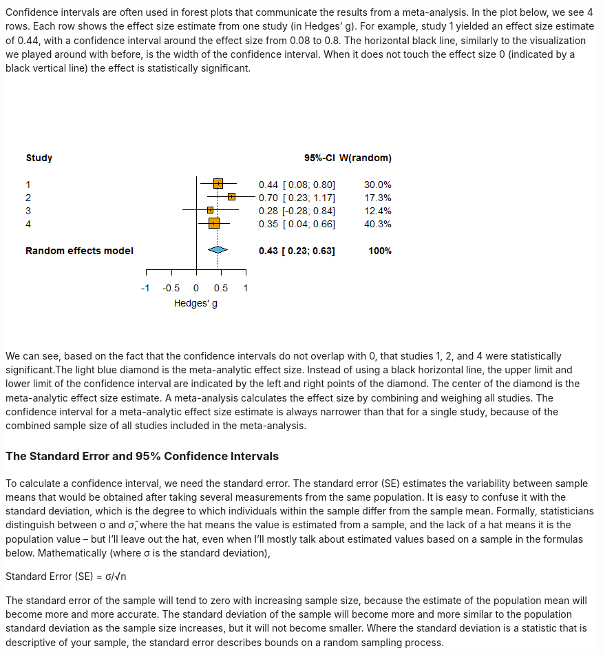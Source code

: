 Confidence intervals are often used in forest plots that communicate the results from a meta-analysis. In the plot below, we see 4 rows. Each row shows the effect size estimate from one study (in Hedges’ g). For example, study 1 yielded an effect size estimate of 0.44, with a confidence interval around the effect size from 0.08 to 0.8. The horizontal black line, similarly to the visualization we played around with before, is the width of the confidence interval. When it does not touch the effect size 0 (indicated by a black vertical line) the effect is statistically significant.

![](images/metasmall.png)

We can see, based on the fact that the confidence intervals do not overlap with 0, that studies 1, 2, and 4 were statistically significant.The light blue diamond is the meta-analytic effect size. Instead of using a black horizontal line, the upper limit and lower limit of the confidence interval are indicated by the left and right points of the diamond. The center of the diamond is the meta-analytic effect size estimate. A meta-analysis calculates the effect size by combining and weighing all studies. The confidence interval for a meta-analytic effect size estimate is always narrower than that for a single study, because of the combined sample size of all studies included in the meta-analysis.

### The Standard Error and 95% Confidence Intervals

To calculate a confidence interval, we need the standard error. The standard error (SE) estimates the variability between sample means that would be obtained after taking several measurements from the same population. It is easy to confuse it with the standard deviation, which is the degree to which individuals within the sample differ from the sample mean. Formally, statisticians distinguish between σ and $\widehat{\sigma}$, where the hat means the value is estimated from a sample, and the lack of a hat means it is the population value – but I’ll leave out the hat, even when I’ll mostly talk about estimated values based on a sample in the formulas below. Mathematically (where σ is the standard
deviation),

Standard Error (SE) = σ/√n

The standard error of the sample will tend to zero with increasing sample size, because the estimate of the population mean will become more and more accurate. The standard deviation of the sample will become more and more similar to the population standard deviation as the sample size increases, but it will not become smaller. Where the standard deviation is a statistic that is descriptive of your sample, the standard error describes bounds on a random sampling process.
